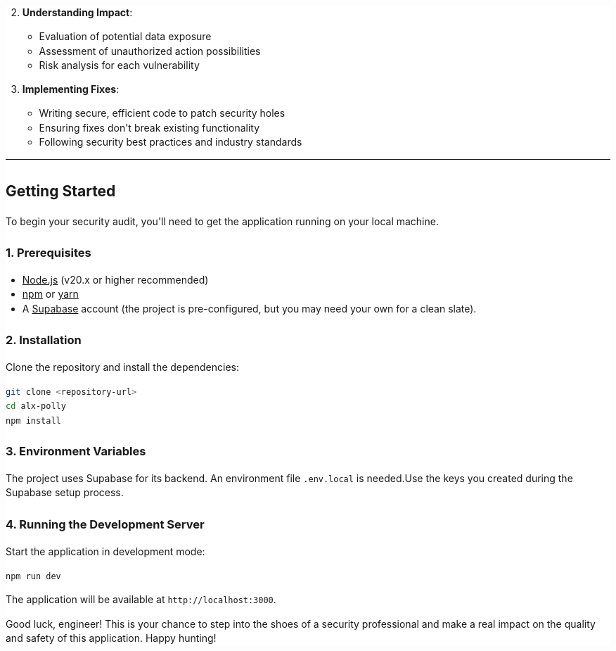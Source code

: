 2.  **Understanding Impact**:
    -   Evaluation of potential data exposure
    -   Assessment of unauthorized action possibilities
    -   Risk analysis for each vulnerability

3.  **Implementing Fixes**:
    -   Writing secure, efficient code to patch security holes
    -   Ensuring fixes don't break existing functionality
    -   Following security best practices and industry standards

---

## Getting Started

To begin your security audit, you'll need to get the application running on your local machine.

### 1. Prerequisites

-   [Node.js](https://nodejs.org/) (v20.x or higher recommended)
-   [npm](https://www.npmjs.com/) or [yarn](https://yarnpkg.com/)
-   A [Supabase](https://supabase.io/) account (the project is pre-configured, but you may need your own for a clean slate).

### 2. Installation

Clone the repository and install the dependencies:

```bash
git clone <repository-url>
cd alx-polly
npm install
```

### 3. Environment Variables

The project uses Supabase for its backend. An environment file `.env.local` is needed.Use the keys you created during the Supabase setup process.

### 4. Running the Development Server

Start the application in development mode:

```bash
npm run dev
```

The application will be available at `http://localhost:3000`.

Good luck, engineer! This is your chance to step into the shoes of a security professional and make a real impact on the quality and safety of this application. Happy hunting!


